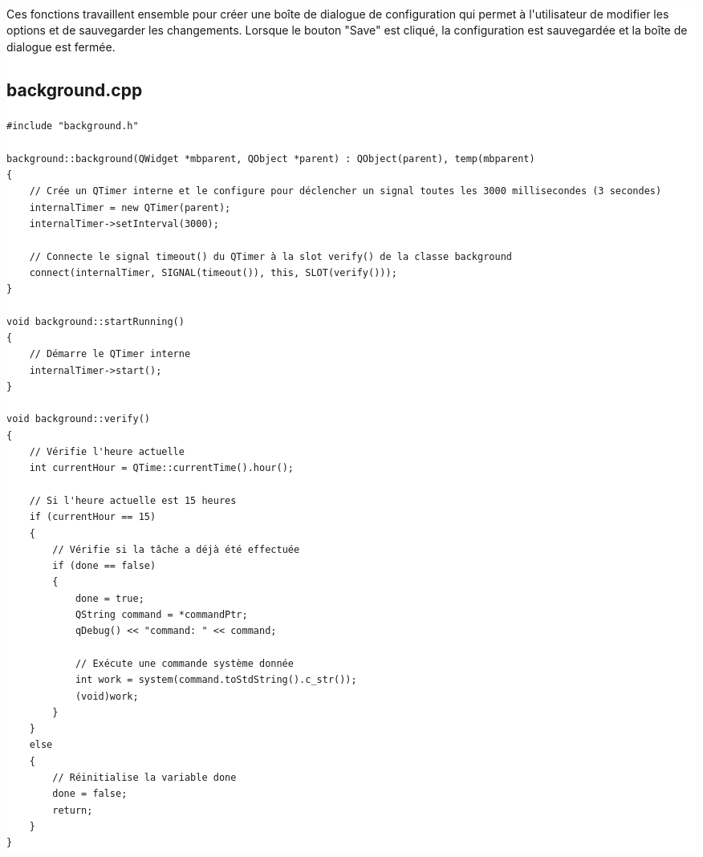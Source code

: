 Ces fonctions travaillent ensemble pour créer une boîte de dialogue de configuration qui permet à l'utilisateur de modifier les options et de sauvegarder les changements. Lorsque le bouton "Save" est cliqué, la configuration est sauvegardée et la boîte de dialogue est fermée.

## background.cpp

```
#include "background.h"

background::background(QWidget *mbparent, QObject *parent) : QObject(parent), temp(mbparent)
{
    // Crée un QTimer interne et le configure pour déclencher un signal toutes les 3000 millisecondes (3 secondes)
    internalTimer = new QTimer(parent);
    internalTimer->setInterval(3000);

    // Connecte le signal timeout() du QTimer à la slot verify() de la classe background
    connect(internalTimer, SIGNAL(timeout()), this, SLOT(verify()));
}

void background::startRunning()
{
    // Démarre le QTimer interne
    internalTimer->start();
}

void background::verify()
{
    // Vérifie l'heure actuelle
    int currentHour = QTime::currentTime().hour();

    // Si l'heure actuelle est 15 heures
    if (currentHour == 15)
    {
        // Vérifie si la tâche a déjà été effectuée
        if (done == false)
        {
            done = true;
            QString command = *commandPtr;
            qDebug() << "command: " << command;

            // Exécute une commande système donnée
            int work = system(command.toStdString().c_str());
            (void)work;
        }
    }
    else
    {
        // Réinitialise la variable done
        done = false;
        return;
    }
}
```
